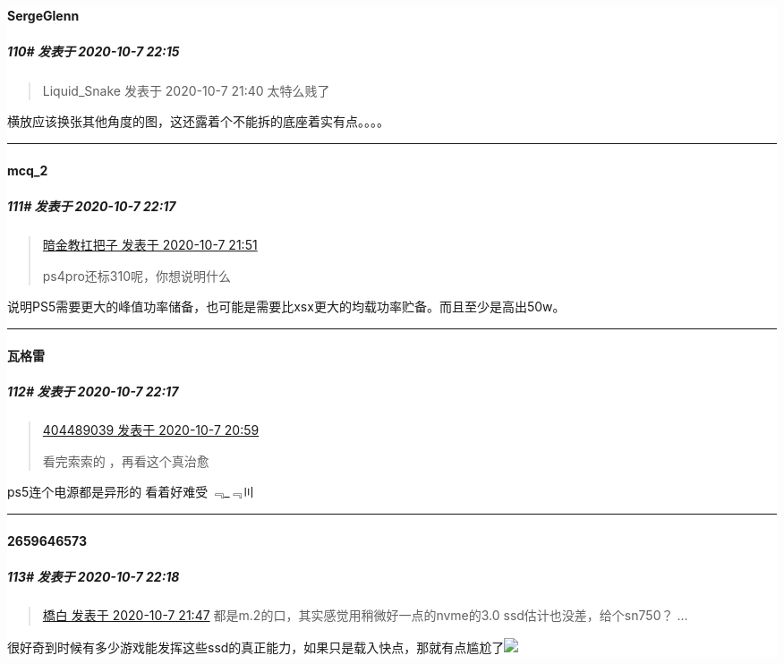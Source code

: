 ####  SergeGlenn  
##### 110#       发表于 2020-10-7 22:15



<blockquote>Liquid_Snake 发表于 2020-10-7 21:40
太特么贱了</blockquote>
横放应该换张其他角度的图，这还露着个不能拆的底座着实有点。。。。







*****

####  mcq_2  
##### 111#       发表于 2020-10-7 22:17



<blockquote><a href="httphttps://bbs.saraba1st.com/2b/forum.php?mod=redirect&amp;goto=findpost&amp;pid=48980872&amp;ptid=1963755" target="_blank">暗金教扛把子 发表于 2020-10-7 21:51</a>

ps4pro还标310呢，你想说明什么</blockquote>
说明PS5需要更大的峰值功率储备，也可能是需要比xsx更大的均载功率贮备。而且至少是高出50w。







*****

####  瓦格雷  
##### 112#       发表于 2020-10-7 22:17



<blockquote><a href="httphttps://bbs.saraba1st.com/2b/forum.php?mod=redirect&amp;goto=findpost&amp;pid=48980390&amp;ptid=1963755" target="_blank">404489039 发表于 2020-10-7 20:59</a>

看完索索的 ，再看这个真治愈</blockquote>
ps5连个电源都是异形的 看着好难受 ﹃_﹃〣







*****

####  2659646573  
##### 113#       发表于 2020-10-7 22:18



<blockquote><a href="httphttps://bbs.saraba1st.com/2b/forum.php?mod=redirect&amp;goto=findpost&amp;pid=48980837&amp;ptid=1963755" target="_blank">橋白 发表于 2020-10-7 21:47</a>
都是m.2的口，其实感觉用稍微好一点的nvme的3.0 ssd估计也没差，给个sn750？ ...</blockquote>
很好奇到时候有多少游戏能发挥这些ssd的真正能力，如果只是载入快点，那就有点尴尬了<img src="https://static.saraba1st.com/image/smiley/face2017/009.gif" referrerpolicy="no-referrer">
